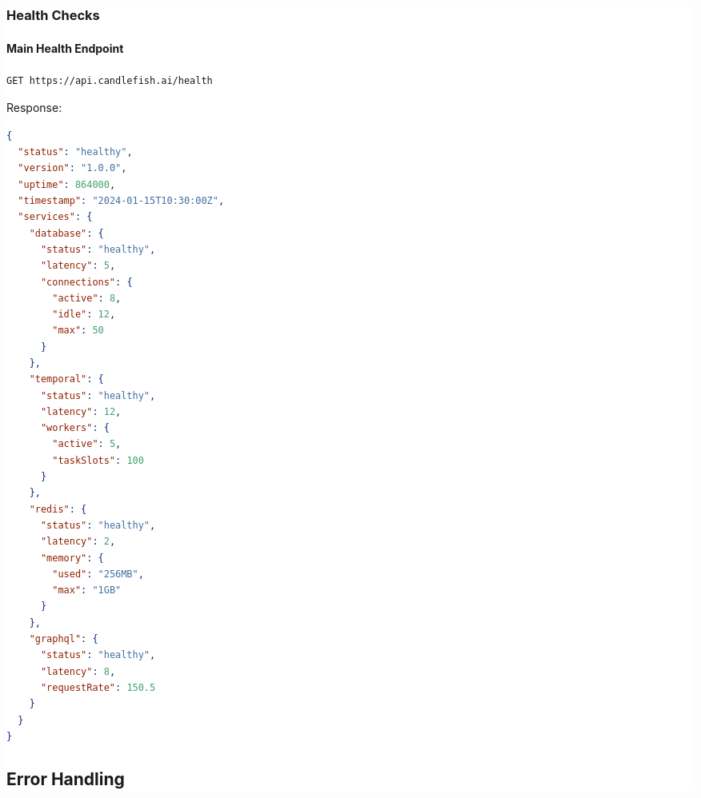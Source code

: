 ### Health Checks

#### Main Health Endpoint

```bash
GET https://api.candlefish.ai/health
```

Response:
```json
{
  "status": "healthy",
  "version": "1.0.0",
  "uptime": 864000,
  "timestamp": "2024-01-15T10:30:00Z",
  "services": {
    "database": {
      "status": "healthy",
      "latency": 5,
      "connections": {
        "active": 8,
        "idle": 12,
        "max": 50
      }
    },
    "temporal": {
      "status": "healthy",
      "latency": 12,
      "workers": {
        "active": 5,
        "taskSlots": 100
      }
    },
    "redis": {
      "status": "healthy",
      "latency": 2,
      "memory": {
        "used": "256MB",
        "max": "1GB"
      }
    },
    "graphql": {
      "status": "healthy",
      "latency": 8,
      "requestRate": 150.5
    }
  }
}
```

## Error Handling
